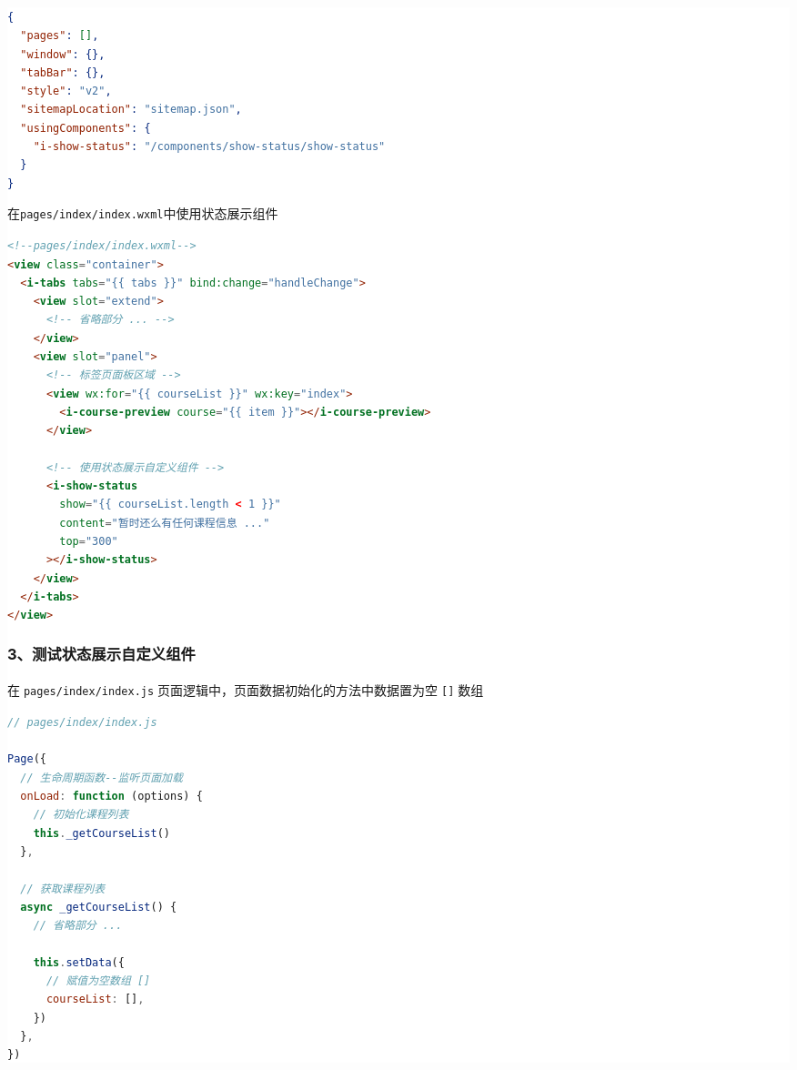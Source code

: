 ```json
{
  "pages": [],
  "window": {},
  "tabBar": {},
  "style": "v2",
  "sitemapLocation": "sitemap.json",
  "usingComponents": {
    "i-show-status": "/components/show-status/show-status"
  }
}
```

在`pages/index/index.wxml`中使用状态展示组件

```html
<!--pages/index/index.wxml-->
<view class="container">
  <i-tabs tabs="{{ tabs }}" bind:change="handleChange">
    <view slot="extend">
      <!-- 省略部分 ... -->
    </view>
    <view slot="panel">
      <!-- 标签页面板区域 -->
      <view wx:for="{{ courseList }}" wx:key="index">
        <i-course-preview course="{{ item }}"></i-course-preview>
      </view>

      <!-- 使用状态展示自定义组件 -->
      <i-show-status
        show="{{ courseList.length < 1 }}"
        content="暂时还么有任何课程信息 ..."
        top="300"
      ></i-show-status>
    </view>
  </i-tabs>
</view>
```

### 3、测试状态展示自定义组件

在 `pages/index/index.js` 页面逻辑中，页面数据初始化的方法中数据置为空 `[]` 数组

```js
// pages/index/index.js

Page({
  // 生命周期函数--监听页面加载
  onLoad: function (options) {
    // 初始化课程列表
    this._getCourseList()
  },

  // 获取课程列表
  async _getCourseList() {
    // 省略部分 ...

    this.setData({
      // 赋值为空数组 []
      courseList: [],
    })
  },
})
```
